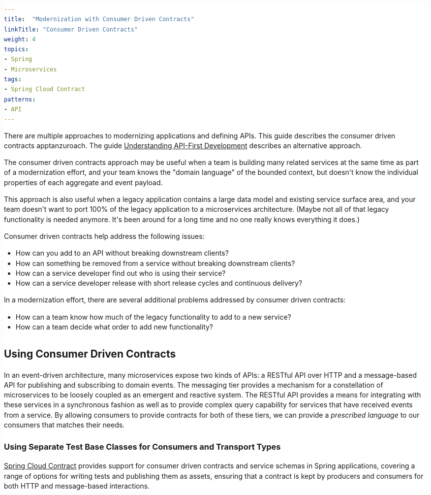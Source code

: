 ```yaml
---
title:  "Modernization with Consumer Driven Contracts"
linkTitle: "Consumer Driven Contracts"
weight: 4
topics:
- Spring
- Microservices
tags:
- Spring Cloud Contract
patterns:
- API
---
```


There are multiple approaches to modernizing applications and defining APIs. This guide describes the consumer driven contracts apptanzuroach. The guide [Understanding API-First Development](/guides/microservices/api-first-development/) describes an alternative approach. 

The consumer driven contracts approach may be useful when a team is building many related services at the same time as part of a modernization effort, and your team knows the "domain language" of the bounded context, but doesn't know the individual properties of each aggregate and event payload.

This approach is also useful when a legacy application contains a large data model and existing service surface area, and your team doesn't want to port 100% of the legacy application to a microservices architecture. (Maybe not all of that legacy functionality is needed anymore.  It's been around for a long time and no one really knows everything it does.)

Consumer driven contracts help address the following issues:

- How can you add to an API without breaking downstream clients?
- How can something be removed from a service without breaking downstream clients?
- How can a service developer find out who is using their service?
- How can a service developer release with short release cycles and continuous delivery?

In a modernization effort, there are several additional problems addressed by consumer driven contracts:
- How can a team know how much of the legacy functionality to add to a new service?
- How can a team decide what order to add new functionality?

## Using Consumer Driven Contracts

In an event-driven architecture, many microservices expose two kinds of APIs: a RESTful API over HTTP and a message-based API for publishing and subscribing to domain events.  The messaging tier provides a mechanism for a constellation of microservices to be loosely coupled as an emergent and reactive system.  The RESTful API provides a means for integrating with these services in a synchronous fashion as well as to provide complex query capability for services that have received events from a service.  By allowing consumers to provide contracts for both of these tiers, we can provide a _prescribed language_ to our consumers that matches their needs.

### Using Separate Test Base Classes for Consumers and Transport Types
[Spring Cloud Contract](https://spring.io/projects/spring-cloud-contract) provides support for consumer driven contracts and service schemas in Spring applications, covering a range of options for writing tests and publishing them as assets, ensuring that a contract is kept by producers and consumers for both HTTP and message-based interactions. 
